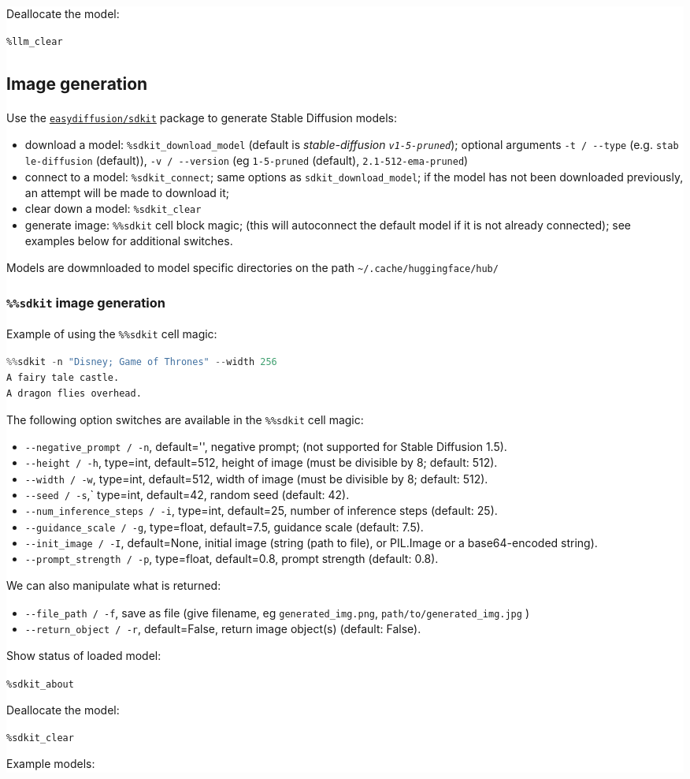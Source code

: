 Deallocate the model:

`%llm_clear`

## Image generation

Use the [`easydiffusion/sdkit`](https://github.com/easydiffusion/sdkit) package to generate Stable Diffusion models:

- download a model: `%sdkit_download_model` (default is *stable-diffusion `v1-5-pruned`*); optional arguments `-t / --type` (e.g. `stable-diffusion` (default)), `-v / --version` (eg `1-5-pruned` (default), `2.1-512-ema-pruned`)
- connect to a model: `%sdkit_connect`; same options as `sdkit_download_model`; if the model has not been downloaded previously, an attempt will be made to download it;
- clear down a model: `%sdkit_clear`
- generate image: `%%sdkit` cell block magic; (this will autoconnect the default model if it is not already connected); see examples below for additional switches.

Models are dowmnloaded to model specific directories on the path `~/.cache/huggingface/hub/`

### `%%sdkit` image generation

Example of using the `%%sdkit` cell magic:

```python
%%sdkit -n "Disney; Game of Thrones" --width 256
A fairy tale castle.
A dragon flies overhead.
```

The following option switches are available in the `%%sdkit` cell magic:

- `--negative_prompt / -n`, default='', negative prompt; (not supported for Stable Diffusion 1.5).
- `--height / -h`, type=int, default=512, height of image (must be divisible by 8; default: 512).
- `--width / -w`, type=int, default=512, width of image (must be divisible by 8; default: 512).
- `--seed / -s`,` type=int, default=42, random seed (default: 42).
- `--num_inference_steps / -i`, type=int, default=25, number of inference steps (default: 25).
- `--guidance_scale / -g`, type=float, default=7.5, guidance scale (default: 7.5).
- `--init_image / -I`, default=None, initial image (string (path to file), or PIL.Image or a base64-encoded string).
- `--prompt_strength / -p`, type=float, default=0.8, prompt strength (default: 0.8).

We can also manipulate what is returned:

- `--file_path / -f`, save as file (give filename, eg `generated_img.png`, `path/to/generated_img.jpg` )
- `--return_object / -r`, default=False, return image object(s) (default: False).

Show status of loaded model:

`%sdkit_about`

Deallocate the model:

`%sdkit_clear`

Example models:
